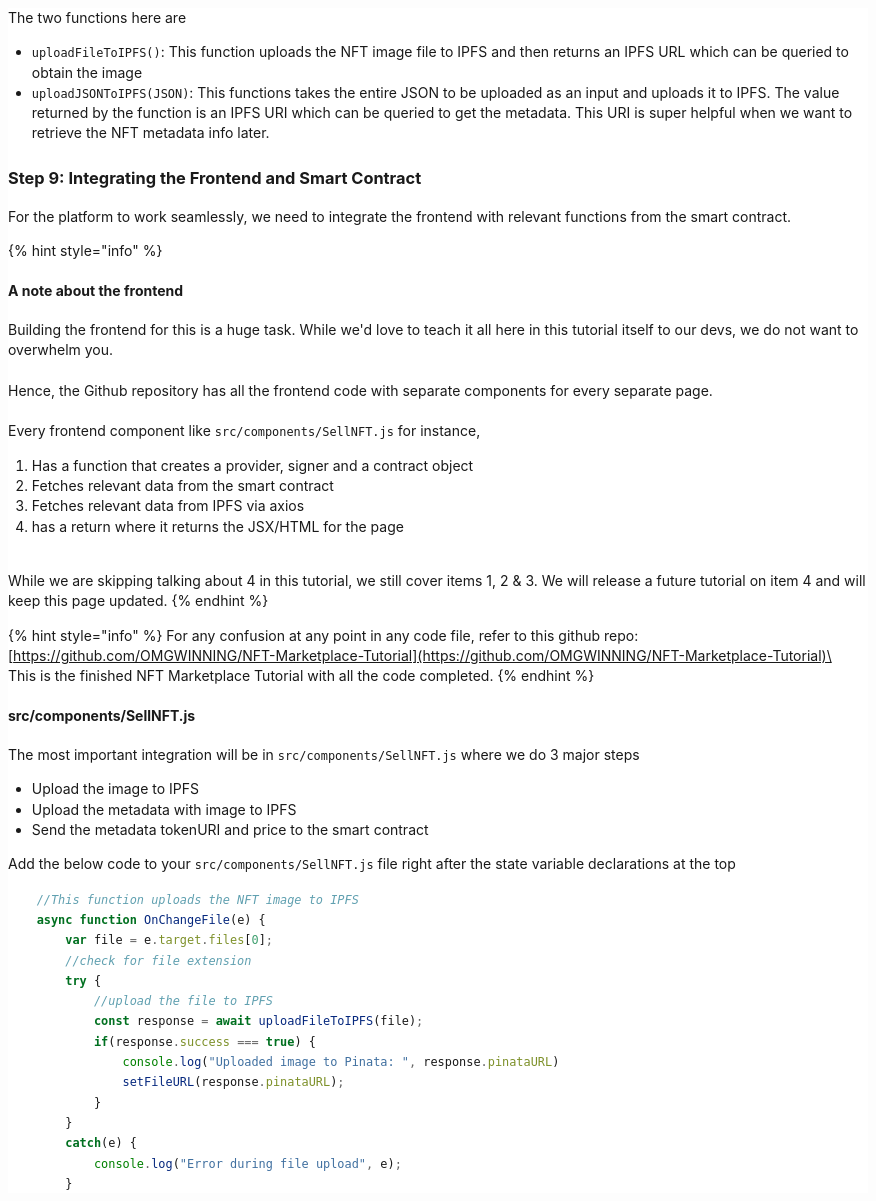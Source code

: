 The two functions here are

* `uploadFileToIPFS()`: This function uploads the NFT image file to IPFS and then returns an IPFS URL which can be queried to obtain the image
* `uploadJSONToIPFS(JSON)`: This functions takes the entire JSON to be uploaded as an input and uploads it to IPFS. The value returned by the function is an IPFS URI which can be queried to get the metadata. This URI is super helpful when we want to retrieve the NFT metadata info later.

### Step 9: Integrating the Frontend and Smart Contract

For the platform to work seamlessly, we need to integrate the frontend with relevant functions from the smart contract.

{% hint style="info" %}
#### A note about the frontend

Building the frontend for this is a huge task. While we'd love to teach it all here in this tutorial itself to our devs, we do not want to overwhelm you.\
\
Hence, the Github repository has all the frontend code with separate components for every separate page. \
\
Every frontend component like `src/components/SellNFT.js` for instance,&#x20;

1. Has a function that creates a provider, signer and a contract object
2. Fetches relevant data from the smart contract
3. Fetches relevant data from IPFS via axios
4. has a return where it returns the JSX/HTML for the page

\
While we are skipping talking about 4 in this tutorial, we still cover items 1, 2 & 3. We will release a future tutorial on item 4 and will keep this page updated.
{% endhint %}

{% hint style="info" %}
For any confusion at any point in any code file, refer to this github repo: [https://github.com/OMGWINNING/NFT-Marketplace-Tutorial](https://github.com/OMGWINNING/NFT-Marketplace-Tutorial)\
\
This is the finished NFT Marketplace Tutorial with all the code completed.&#x20;
{% endhint %}

#### src/components/SellNFT.js

The most important integration will be in `src/components/SellNFT.js` where we do 3 major steps

* Upload the image to IPFS
* Upload the metadata with image to IPFS
* Send the metadata tokenURI and price to the smart contract

Add the below code to your `src/components/SellNFT.js` file right after the state variable declarations at the top

```javascript
    //This function uploads the NFT image to IPFS
    async function OnChangeFile(e) {
        var file = e.target.files[0];
        //check for file extension
        try {
            //upload the file to IPFS
            const response = await uploadFileToIPFS(file);
            if(response.success === true) {
                console.log("Uploaded image to Pinata: ", response.pinataURL)
                setFileURL(response.pinataURL);
            }
        }
        catch(e) {
            console.log("Error during file upload", e);
        }
```